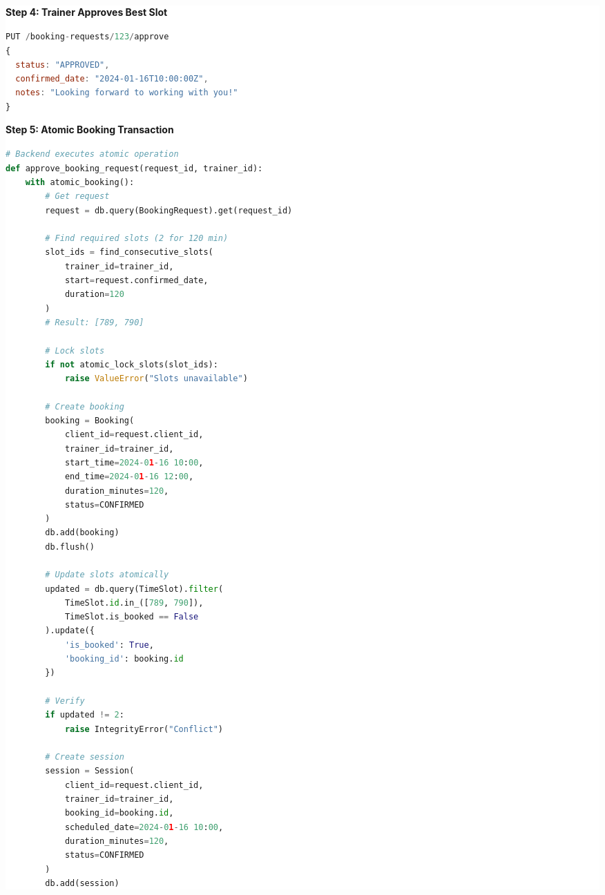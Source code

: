 **Step 4: Trainer Approves Best Slot**
```javascript
PUT /booking-requests/123/approve
{
  status: "APPROVED",
  confirmed_date: "2024-01-16T10:00:00Z",
  notes: "Looking forward to working with you!"
}
```

**Step 5: Atomic Booking Transaction**
```python
# Backend executes atomic operation
def approve_booking_request(request_id, trainer_id):
    with atomic_booking():
        # Get request
        request = db.query(BookingRequest).get(request_id)
        
        # Find required slots (2 for 120 min)
        slot_ids = find_consecutive_slots(
            trainer_id=trainer_id,
            start=request.confirmed_date,
            duration=120
        )
        # Result: [789, 790]
        
        # Lock slots
        if not atomic_lock_slots(slot_ids):
            raise ValueError("Slots unavailable")
        
        # Create booking
        booking = Booking(
            client_id=request.client_id,
            trainer_id=trainer_id,
            start_time=2024-01-16 10:00,
            end_time=2024-01-16 12:00,
            duration_minutes=120,
            status=CONFIRMED
        )
        db.add(booking)
        db.flush()
        
        # Update slots atomically
        updated = db.query(TimeSlot).filter(
            TimeSlot.id.in_([789, 790]),
            TimeSlot.is_booked == False
        ).update({
            'is_booked': True,
            'booking_id': booking.id
        })
        
        # Verify
        if updated != 2:
            raise IntegrityError("Conflict")
        
        # Create session
        session = Session(
            client_id=request.client_id,
            trainer_id=trainer_id,
            booking_id=booking.id,
            scheduled_date=2024-01-16 10:00,
            duration_minutes=120,
            status=CONFIRMED
        )
        db.add(session)
```